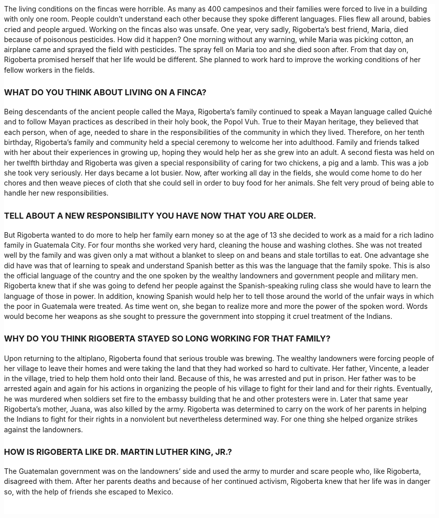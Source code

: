 The living conditions on the fincas were horrible.  As many as 400 campesinos and their families were forced to live in a building with only one room.  People couldn’t understand each other because they spoke different languages.  Flies flew all around, babies cried and people argued.  Working on the fincas also was unsafe.  One year, very sadly, Rigoberta’s best friend, Maria, died because of poisonous pesticides.  How did it happen?  One morning without any warning, while Maria was picking cotton, an airplane came and sprayed the field with pesticides.  The spray fell on Maria too and she died soon after.  From that day on, Rigoberta promised herself that her life would be different.  She planned to work hard to improve the working conditions of her fellow workers in the fields.
<h3>
WHAT DO YOU THINK ABOUT LIVING ON A FINCA?
</h3>
Being descendants of the ancient people called the Maya, Rigoberta’s family continued to speak a Mayan language called Quiché and to follow Mayan practices as described in their holy book, the Popol Vuh.  True to their Mayan heritage, they believed that each person, when of age, needed to share in the responsibilities of the community in which they lived.  Therefore, on her tenth birthday, Rigoberta’s family and community held a special ceremony to welcome her into adulthood.  Family and friends talked with her about their experiences in growing up, hoping they would help her as she grew into an adult.  A second fiesta was held on her twelfth birthday and Rigoberta was given a special responsibility of caring for two chickens, a pig and a lamb.  This was a job she took very seriously.  Her days became a lot busier.  Now, after working all day in the fields, she would come home to do her chores and then weave pieces of cloth that she could sell in order to buy food for her animals.  She felt very proud of being able to handle her new responsibilities.
<h3>
TELL ABOUT A NEW RESPONSIBILITY YOU HAVE NOW THAT YOU ARE OLDER.
</h3>
But Rigoberta wanted to do more to help her family earn money so at the age of 13 she decided to work as a maid for a rich ladino family in Guatemala City.  For four months she worked very hard, cleaning the house and washing clothes.  She was not treated well by the family and was given only a mat without a blanket to sleep on and beans and stale tortillas to eat.  One advantage she did have was that of learning to speak and understand Spanish better as this was the language that the family spoke.  This is also the official language of the country and the one spoken by the wealthy landowners and government people and military men.  Rigoberta knew that if she was going to defend her people against the Spanish-speaking ruling class she would have to learn the language of those in power.  In addition, knowing Spanish would help  her to tell those around the world of the unfair ways in which the poor in Guatemala were treated.  As time went on, she began to realize more and more the power of the spoken word.  Words would become her weapons as she sought to pressure the government into stopping it cruel treatment of the Indians.
<h3>
WHY DO YOU THINK RIGOBERTA STAYED SO LONG WORKING FOR THAT FAMILY?
</h3>
Upon returning to the altiplano, Rigoberta found that serious trouble was brewing.  The wealthy landowners were forcing people of her village to leave their homes and were taking the land that they had worked so hard to cultivate.  Her father, Vincente, a leader in the village, tried to help them hold onto their land.  Because of this, he was arrested and put in prison.  Her father was to be arrested again and again for his actions in organizing the people of his village to fight for their land and for their rights.  Eventually, he was murdered when soldiers set fire to the embassy building that he and other protesters were in.  Later that same year Rigoberta’s mother, Juana, was also killed by the army.  Rigoberta was determined to carry on the work of her parents in helping the Indians to fight for their rights in a nonviolent but nevertheless determined way.  For one thing she helped organize strikes against the landowners.
<h3>
HOW IS RIGOBERTA LIKE DR. MARTIN LUTHER KING, JR.?
</h3>
The Guatemalan government was on the landowners’ side and used the army to murder and scare people who, like Rigoberta, disagreed with them.  After her parents deaths and because of her continued activism, Rigoberta knew that her life was in danger so, with the help of friends she escaped to Mexico.
<p>
<font color="#ffffff" style="visibility:hidden;">
____
</font>
